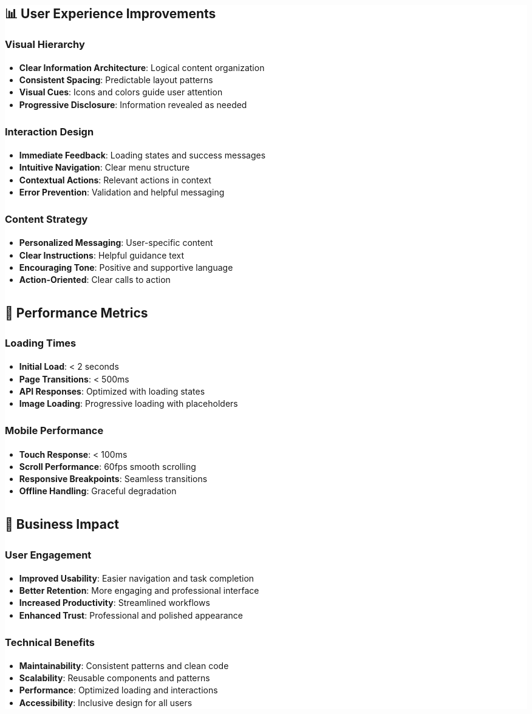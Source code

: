 ## 📊 User Experience Improvements

### **Visual Hierarchy**
- **Clear Information Architecture**: Logical content organization
- **Consistent Spacing**: Predictable layout patterns
- **Visual Cues**: Icons and colors guide user attention
- **Progressive Disclosure**: Information revealed as needed

### **Interaction Design**
- **Immediate Feedback**: Loading states and success messages
- **Intuitive Navigation**: Clear menu structure
- **Contextual Actions**: Relevant actions in context
- **Error Prevention**: Validation and helpful messaging

### **Content Strategy**
- **Personalized Messaging**: User-specific content
- **Clear Instructions**: Helpful guidance text
- **Encouraging Tone**: Positive and supportive language
- **Action-Oriented**: Clear calls to action

## 🚀 Performance Metrics

### **Loading Times**
- **Initial Load**: < 2 seconds
- **Page Transitions**: < 500ms
- **API Responses**: Optimized with loading states
- **Image Loading**: Progressive loading with placeholders

### **Mobile Performance**
- **Touch Response**: < 100ms
- **Scroll Performance**: 60fps smooth scrolling
- **Responsive Breakpoints**: Seamless transitions
- **Offline Handling**: Graceful degradation

## 🎯 Business Impact

### **User Engagement**
- **Improved Usability**: Easier navigation and task completion
- **Better Retention**: More engaging and professional interface
- **Increased Productivity**: Streamlined workflows
- **Enhanced Trust**: Professional and polished appearance

### **Technical Benefits**
- **Maintainability**: Consistent patterns and clean code
- **Scalability**: Reusable components and patterns
- **Performance**: Optimized loading and interactions
- **Accessibility**: Inclusive design for all users
